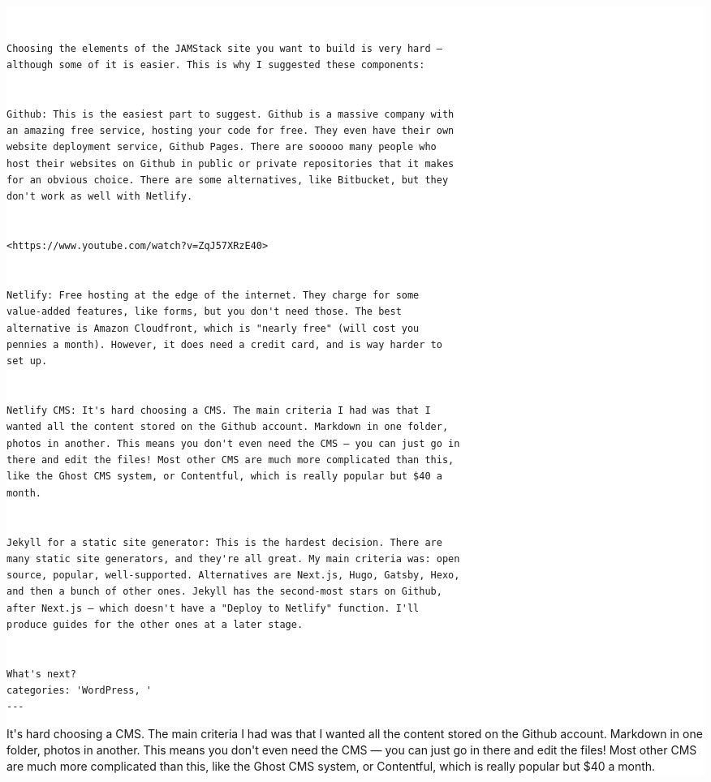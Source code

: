   ```


  Choosing the elements of the JAMStack site you want to build is very hard —
  although some of it is easier. This is why I suggested these components:


  Github: This is the easiest part to suggest. Github is a massive company with
  an amazing free service, hosting your code for free. They even have their own
  website deployment service, Github Pages. There are sooooo many people who
  host their websites on Github in public or private repositories that it makes
  for an obvious choice. There are some alternatives, like Bitbucket, but they
  don't work as well with Netlify.


  <https://www.youtube.com/watch?v=ZqJ57XRzE40>


  Netlify: Free hosting at the edge of the internet. They charge for some
  value-added features, like forms, but you don't need those. The best
  alternative is Amazon Cloudfront, which is "nearly free" (will cost you
  pennies a month). However, it does need a credit card, and is way harder to
  set up.


  Netlify CMS: It's hard choosing a CMS. The main criteria I had was that I
  wanted all the content stored on the Github account. Markdown in one folder,
  photos in another. This means you don't even need the CMS — you can just go in
  there and edit the files! Most other CMS are much more complicated than this,
  like the Ghost CMS system, or Contentful, which is really popular but $40 a
  month.


  Jekyll for a static site generator: This is the hardest decision. There are
  many static site generators, and they're all great. My main criteria was: open
  source, popular, well-supported. Alternatives are Next.js, Hugo, Gatsby, Hexo,
  and then a bunch of other ones. Jekyll has the second-most stars on Github,
  after Next.js — which doesn't have a "Deploy to Netlify" function. I'll
  produce guides for the other ones at a later stage.


  What's next?
categories: 'WordPress, '
---
```

It's hard choosing a CMS. The main criteria I had was that I wanted all the content stored on the Github account. Markdown in one folder, photos in another. This means you don't even need the CMS — you can just go in there and edit the files! Most other CMS are much more complicated than this, like the Ghost CMS system, or Contentful, which is really popular but $40 a month.

